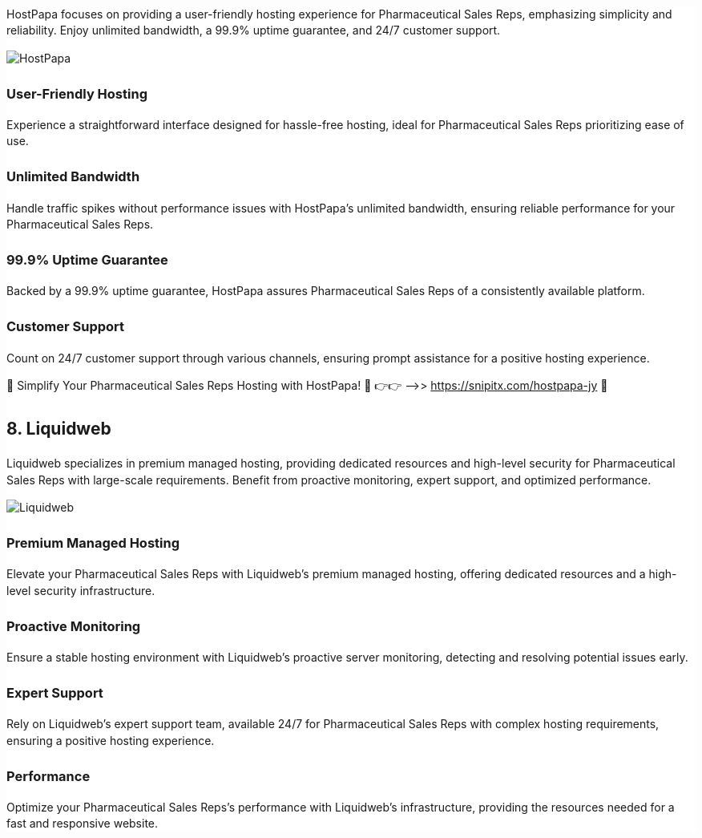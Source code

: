 HostPapa focuses on providing a user-friendly hosting experience for Pharmaceutical Sales Reps, emphasizing simplicity and reliability. Enjoy unlimited bandwidth, a 99.9% uptime guarantee, and 24/7 customer support.

![HostPapa](https://i.imgur.com/ouDTkvl.jpeg "HostPapa Hosting")

### User-Friendly Hosting
Experience a straightforward interface designed for hassle-free hosting, ideal for Pharmaceutical Sales Reps prioritizing ease of use.

### Unlimited Bandwidth
Handle traffic spikes without performance issues with HostPapa’s unlimited bandwidth, ensuring reliable performance for your Pharmaceutical Sales Reps.

### 99.9% Uptime Guarantee
Backed by a 99.9% uptime guarantee, HostPapa assures Pharmaceutical Sales Reps of a consistently available platform.

### Customer Support
Count on 24/7 customer support through various channels, ensuring prompt assistance for a positive hosting experience.

🌈 Simplify Your Pharmaceutical Sales Reps Hosting with HostPapa! 🚀
👉👉 -->> https://snipitx.com/hostpapa-jy 🚀

## 8. Liquidweb

Liquidweb specializes in premium managed hosting, providing dedicated resources and high-level security for Pharmaceutical Sales Reps with large-scale requirements. Benefit from proactive monitoring, expert support, and optimized performance.

![Liquidweb](https://i.imgur.com/4IvT9SC.jpeg "Liquidweb Hosting")

### Premium Managed Hosting
Elevate your Pharmaceutical Sales Reps with Liquidweb’s premium managed hosting, offering dedicated resources and a high-level security infrastructure.

### Proactive Monitoring
Ensure a stable hosting environment with Liquidweb’s proactive server monitoring, detecting and resolving potential issues early.

### Expert Support
Rely on Liquidweb’s expert support team, available 24/7 for Pharmaceutical Sales Reps with complex hosting requirements, ensuring a positive hosting experience.

### Performance
Optimize your Pharmaceutical Sales Reps’s performance with Liquidweb’s infrastructure, providing the resources needed for a fast and responsive website.

